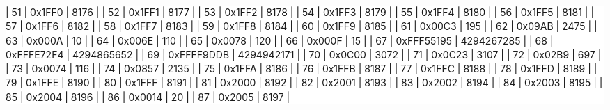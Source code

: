 |      51 | 0x1FF0      |        8176 |
|      52 | 0x1FF1      |        8177 |
|      53 | 0x1FF2      |        8178 |
|      54 | 0x1FF3      |        8179 |
|      55 | 0x1FF4      |        8180 |
|      56 | 0x1FF5      |        8181 |
|      57 | 0x1FF6      |        8182 |
|      58 | 0x1FF7      |        8183 |
|      59 | 0x1FF8      |        8184 |
|      60 | 0x1FF9      |        8185 |
|      61 | 0x00C3      |         195 |
|      62 | 0x09AB      |        2475 |
|      63 | 0x000A      |          10 |
|      64 | 0x006E      |         110 |
|      65 | 0x0078      |         120 |
|      66 | 0x000F      |          15 |
|      67 | 0xFFF55195  |  4294267285 |
|      68 | 0xFFFE72F4  |  4294865652 |
|      69 | 0xFFFF9DDB  |  4294942171 |
|      70 | 0x0C00      |        3072 |
|      71 | 0x0C23      |        3107 |
|      72 | 0x02B9      |         697 |
|      73 | 0x0074      |         116 |
|      74 | 0x0857      |        2135 |
|      75 | 0x1FFA      |        8186 |
|      76 | 0x1FFB      |        8187 |
|      77 | 0x1FFC      |        8188 |
|      78 | 0x1FFD      |        8189 |
|      79 | 0x1FFE      |        8190 |
|      80 | 0x1FFF      |        8191 |
|      81 | 0x2000      |        8192 |
|      82 | 0x2001      |        8193 |
|      83 | 0x2002      |        8194 |
|      84 | 0x2003      |        8195 |
|      85 | 0x2004      |        8196 |
|      86 | 0x0014      |          20 |
|      87 | 0x2005      |        8197 |
